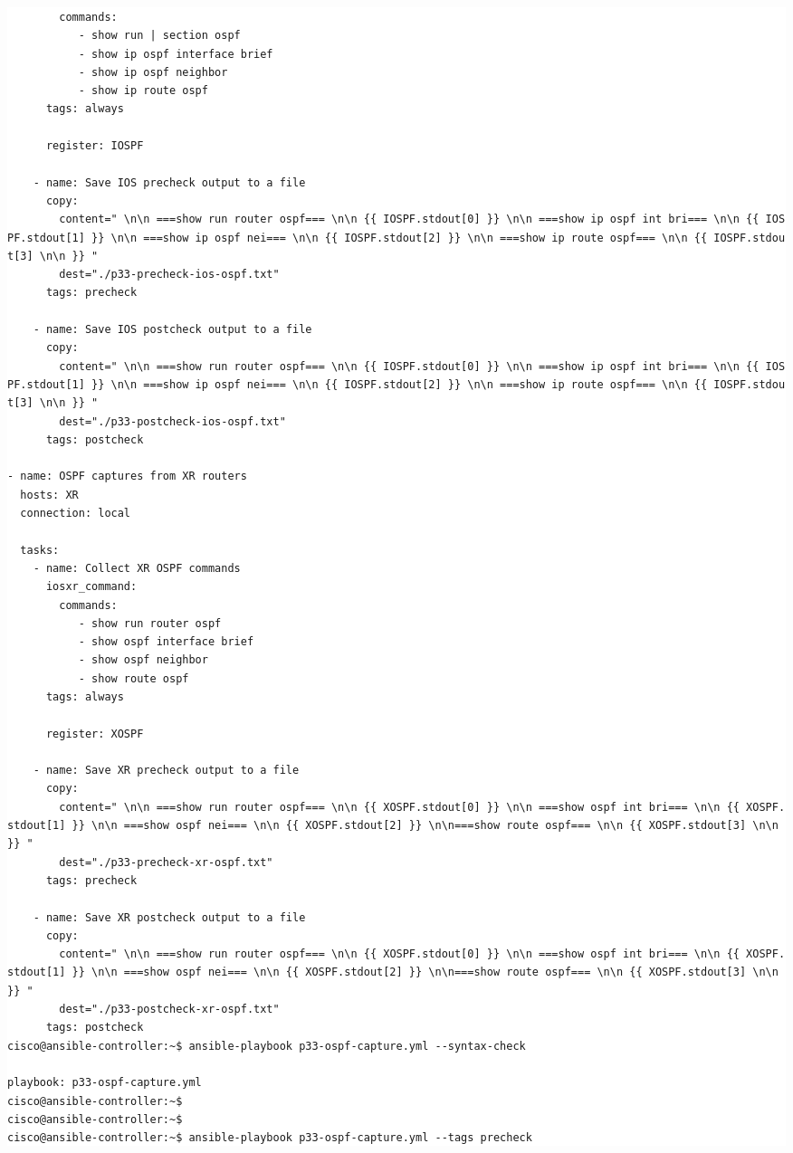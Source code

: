 ```
        commands:
           - show run | section ospf
           - show ip ospf interface brief
           - show ip ospf neighbor
           - show ip route ospf
      tags: always

      register: IOSPF

    - name: Save IOS precheck output to a file
      copy:
        content=" \n\n ===show run router ospf=== \n\n {{ IOSPF.stdout[0] }} \n\n ===show ip ospf int bri=== \n\n {{ IOSPF.stdout[1] }} \n\n ===show ip ospf nei=== \n\n {{ IOSPF.stdout[2] }} \n\n ===show ip route ospf=== \n\n {{ IOSPF.stdout[3] \n\n }} "
        dest="./p33-precheck-ios-ospf.txt"
      tags: precheck

    - name: Save IOS postcheck output to a file
      copy:
        content=" \n\n ===show run router ospf=== \n\n {{ IOSPF.stdout[0] }} \n\n ===show ip ospf int bri=== \n\n {{ IOSPF.stdout[1] }} \n\n ===show ip ospf nei=== \n\n {{ IOSPF.stdout[2] }} \n\n ===show ip route ospf=== \n\n {{ IOSPF.stdout[3] \n\n }} "
        dest="./p33-postcheck-ios-ospf.txt"
      tags: postcheck

- name: OSPF captures from XR routers
  hosts: XR
  connection: local

  tasks:
    - name: Collect XR OSPF commands
      iosxr_command:
        commands:
           - show run router ospf
           - show ospf interface brief
           - show ospf neighbor
           - show route ospf
      tags: always

      register: XOSPF

    - name: Save XR precheck output to a file
      copy:
        content=" \n\n ===show run router ospf=== \n\n {{ XOSPF.stdout[0] }} \n\n ===show ospf int bri=== \n\n {{ XOSPF.stdout[1] }} \n\n ===show ospf nei=== \n\n {{ XOSPF.stdout[2] }} \n\n===show route ospf=== \n\n {{ XOSPF.stdout[3] \n\n }} "
        dest="./p33-precheck-xr-ospf.txt"
      tags: precheck

    - name: Save XR postcheck output to a file
      copy:
        content=" \n\n ===show run router ospf=== \n\n {{ XOSPF.stdout[0] }} \n\n ===show ospf int bri=== \n\n {{ XOSPF.stdout[1] }} \n\n ===show ospf nei=== \n\n {{ XOSPF.stdout[2] }} \n\n===show route ospf=== \n\n {{ XOSPF.stdout[3] \n\n }} "
        dest="./p33-postcheck-xr-ospf.txt"
      tags: postcheck
cisco@ansible-controller:~$ ansible-playbook p33-ospf-capture.yml --syntax-check

playbook: p33-ospf-capture.yml
cisco@ansible-controller:~$
cisco@ansible-controller:~$
cisco@ansible-controller:~$ ansible-playbook p33-ospf-capture.yml --tags precheck

```